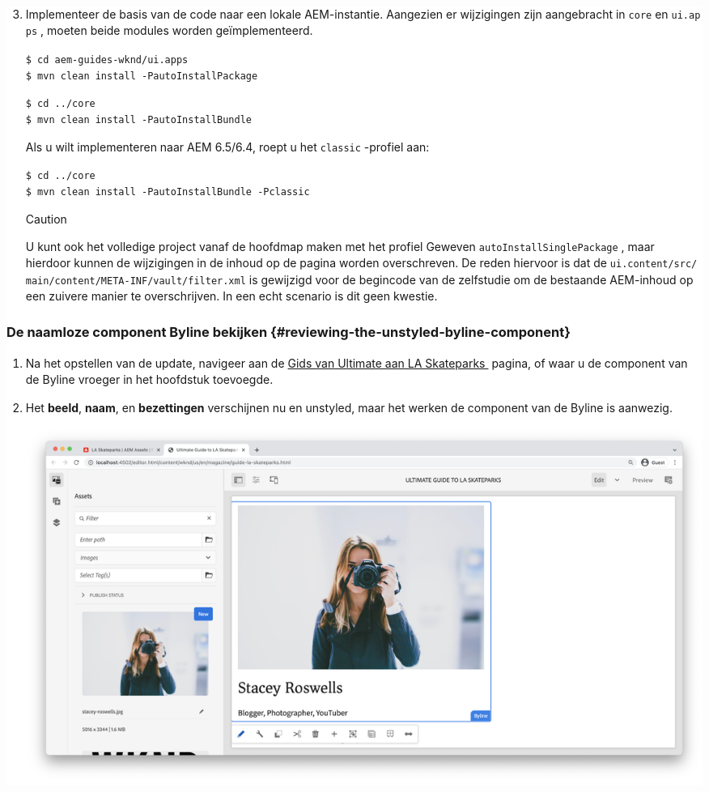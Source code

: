 3. Implementeer de basis van de code naar een lokale AEM-instantie. Aangezien er wijzigingen zijn aangebracht in `core` en `ui.apps` , moeten beide modules worden geïmplementeerd.

   ```shell
   $ cd aem-guides-wknd/ui.apps
   $ mvn clean install -PautoInstallPackage
   ```

   ```shell
   $ cd ../core
   $ mvn clean install -PautoInstallBundle
   ```

   Als u wilt implementeren naar AEM 6.5/6.4, roept u het `classic` -profiel aan:

   ```shell
   $ cd ../core
   $ mvn clean install -PautoInstallBundle -Pclassic
   ```

   >[!CAUTION]
   >
   > U kunt ook het volledige project vanaf de hoofdmap maken met het profiel Geweven `autoInstallSinglePackage` , maar hierdoor kunnen de wijzigingen in de inhoud op de pagina worden overschreven. De reden hiervoor is dat de `ui.content/src/main/content/META-INF/vault/filter.xml` is gewijzigd voor de begincode van de zelfstudie om de bestaande AEM-inhoud op een zuivere manier te overschrijven. In een echt scenario is dit geen kwestie.

### De naamloze component Byline bekijken {#reviewing-the-unstyled-byline-component}

1. Na het opstellen van de update, navigeer aan de [&#x200B; Gids van Ultimate aan LA Skateparks &#x200B;](http://localhost:4502/editor.html/content/wknd/us/en/magazine/guide-la-skateparks.html) pagina, of waar u de component van de Byline vroeger in het hoofdstuk toevoegde.

1. Het **beeld**, **naam**, en **bezettingen** verschijnen nu en unstyled, maar het werken de component van de Byline is aanwezig.

   ![&#x200B; niet-gestileerde bylinecomponent &#x200B;](assets/custom-component/unstyled.png)
